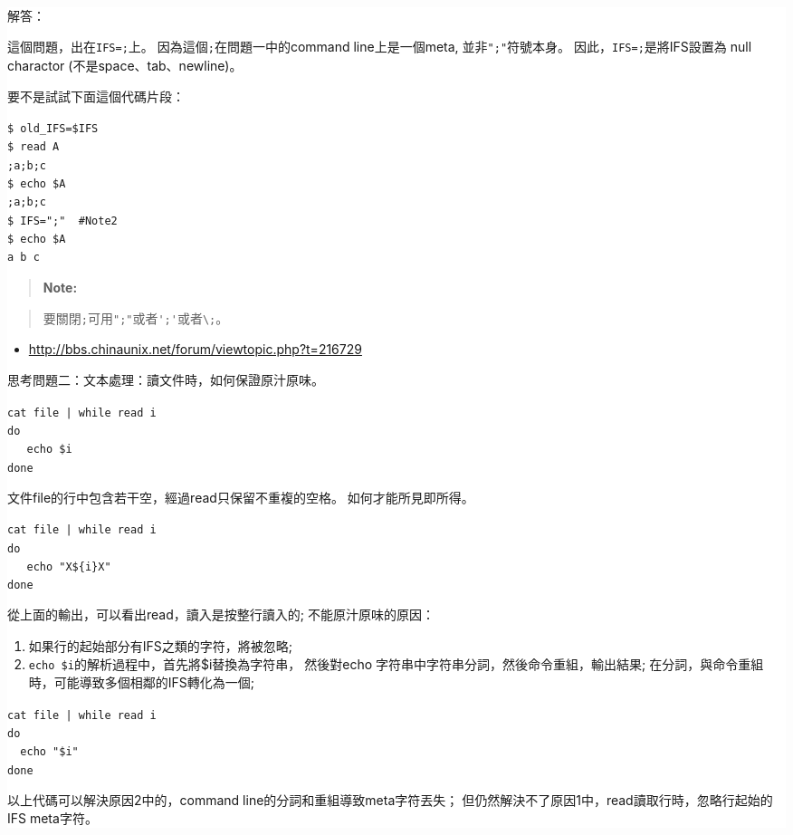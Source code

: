 解答：

這個問題，出在`IFS=;`上。
因為這個`;`在問題一中的command line上是一個meta,
並非`";"`符號本身。
因此，`IFS=;`是將IFS設置為 null charactor
(不是space、tab、newline)。

要不是試試下面這個代碼片段：
```shell
$ old_IFS=$IFS
$ read A
;a;b;c
$ echo $A
;a;b;c
$ IFS=";"  #Note2
$ echo $A
a b c
```
> **Note:**

> 要關閉`;`可用`";"`或者`';'`或者`\;`。


- http://bbs.chinaunix.net/forum/viewtopic.php?t=216729

思考問題二：文本處理：讀文件時，如何保證原汁原味。
```shell
cat file | while read i
do
   echo $i
done
```
文件file的行中包含若干空，經過read只保留不重複的空格。
如何才能所見即所得。

```shell
cat file | while read i
do
   echo "X${i}X"
done
```
從上面的輸出，可以看出read，讀入是按整行讀入的;
不能原汁原味的原因：

1.  如果行的起始部分有IFS之類的字符，將被忽略;
2.  `echo $i`的解析過程中，首先將$i替換為字符串，
 然後對echo 字符串中字符串分詞，然後命令重組，輸出結果;
 在分詞，與命令重組時，可能導致多個相鄰的IFS轉化為一個;

```shell
cat file | while read i
do
  echo "$i"
done
```
以上代碼可以解決原因2中的，command line的分詞和重組導致meta字符丟失；
但仍然解決不了原因1中，read讀取行時，忽略行起始的IFS meta字符。
